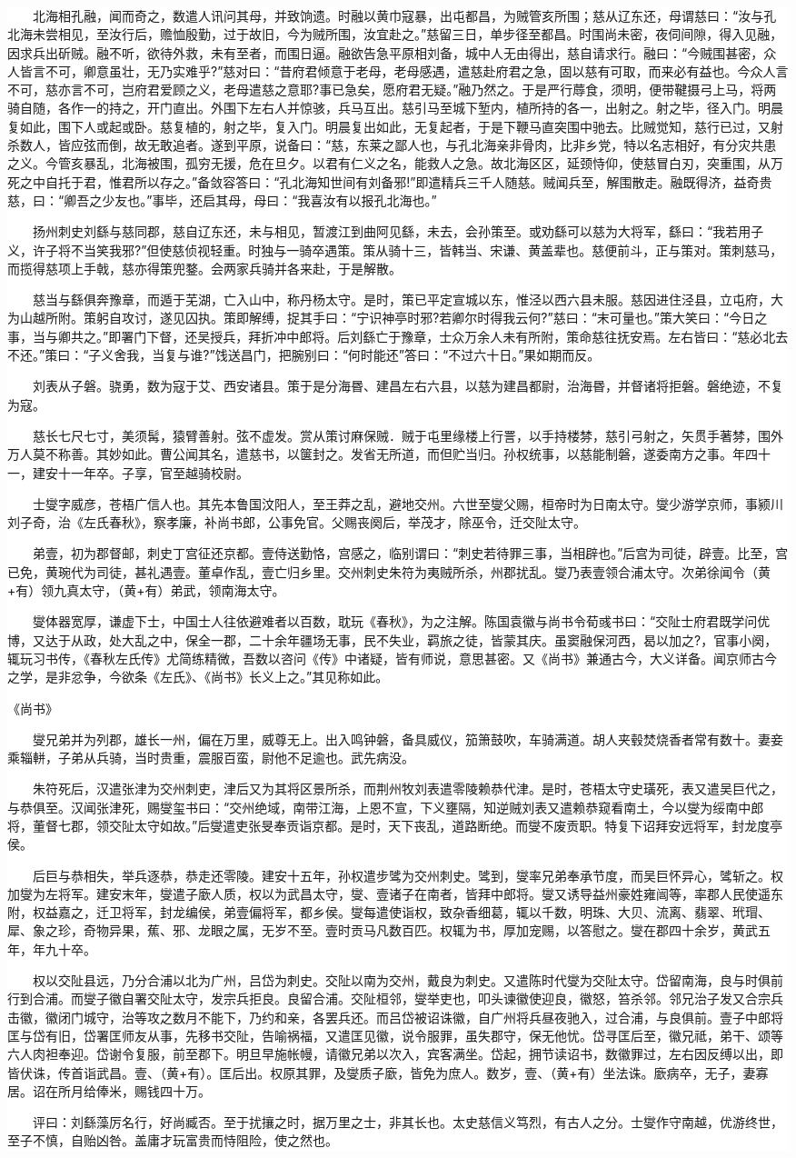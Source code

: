　　北海相孔融，闻而奇之，数遣人讯问其母，并致饷遗。时融以黄巾寇暴，出屯都昌，为贼管亥所围；慈从辽东还，母谓慈曰：“汝与孔北海未尝相见，至汝行后，赡恤殷勤，过于故旧，今为贼所围，汝宜赴之。”慈留三日，单步径至都昌。时围尚未密，夜伺间隙，得入见融，因求兵出斫贼。融不听，欲待外救，未有至者，而围日逼。融欲告急平原相刘备，城中人无由得出，慈自请求行。融曰：“今贼围甚密，众人皆言不可，卿意虽壮，无乃实难乎?”慈对曰：“昔府君倾意于老母，老母感遇，遣慈赴府君之急，固以慈有可取，而来必有益也。今众人言不可，慈亦言不可，岂府君爱顾之义，老母遣慈之意耶?事已急矣，愿府君无疑。”融乃然之。于是严行蓐食，须明，便带鞬摄弓上马，将两骑自随，各作一的持之，开门直出。外围下左右人并惊骇，兵马互出。慈引马至城下堑内，植所持的各一，出射之。射之毕，径入门。明晨复如此，围下人或起或卧。慈复植的，射之毕，复入门。明晨复出如此，无复起者，于是下鞭马直突围中驰去。比贼觉知，慈行已过，又射杀数人，皆应弦而倒，故无敢追者。遂到平原，说备曰：“慈，东莱之鄙人也，与孔北海亲非骨肉，比非乡党，特以名志相好，有分灾共患之义。今管亥暴乱，北海被围，孤穷无援，危在旦夕。以君有仁义之名，能救人之急。故北海区区，延颈恃仰，使慈冒白刃，突重围，从万死之中自托于君，惟君所以存之。”备敛容答曰：“孔北海知世间有刘备邪!”即遣精兵三千人随慈。贼闻兵至，解围散走。融既得济，益奇贵慈，曰：“卿吾之少友也。”事毕，还启其母，母曰：“我喜汝有以报孔北海也。”

　　扬州刺史刘繇与慈同郡，慈自辽东还，未与相见，暂渡江到曲阿见繇，未去，会孙策至。或劝繇可以慈为大将军，繇曰：“我若用子义，许子将不当笑我邪?”但使慈侦视轻重。时独与一骑卒遇策。策从骑十三，皆韩当、宋谦、黄盖辈也。慈便前斗，正与策对。策刺慈马，而揽得慈项上手戟，慈亦得策兜鍪。会两家兵骑并各来赴，于是解散。

　　慈当与繇俱奔豫章，而遁于芜湖，亡入山中，称丹杨太守。是时，策已平定宣城以东，惟泾以西六县未服。慈因进住泾县，立屯府，大为山越所附。策躬自攻讨，遂见囚执。策即解缚，捉其手曰：“宁识神亭时邪?若卿尔时得我云何?”慈曰：“末可量也。”策大笑曰：“今日之事，当与卿共之。”即署门下督，还吴授兵，拜折冲中郎将。后刘繇亡于豫章，士众万余人未有所附，策命慈往抚安焉。左右皆曰：“慈必北去不还。”策曰：“子义舍我，当复与谁?”饯送昌门，把腕别曰：“何时能还”答曰：“不过六十日。”果如期而反。

　　刘表从子磐。骁勇，数为寇于艾、西安诸县。策于是分海昬、建昌左右六县，以慈为建昌都尉，治海昬，并督诸将拒磐。磐绝迹，不复为寇。

　　慈长七尺七寸，美须髯，猿臂善射。弦不虚发。赏从策讨麻保贼．贼于屯里缘楼上行詈，以手持楼棼，慈引弓射之，矢贯手著棼，围外万人莫不称善。其妙如此。曹公闻其名，遣慈书，以箧封之。发省无所道，而但贮当归。孙权统事，以慈能制磐，遂委南方之事。年四十一，建安十一年卒。子享，官至越骑校尉。

　　士燮字威彦，苍梧广信人也。其先本鲁国汶阳人，至王莽之乱，避地交州。六世至燮父赐，桓帝时为日南太守。燮少游学京师，事颍川刘子奇，治《左氏春秋》，察孝廉，补尚书郎，公事免官。父赐丧阕后，举茂才，除巫令，迁交阯太守。

　　弟壹，初为郡督邮，刺史丁宫征还京都。壹侍送勤恪，宫感之，临别谓曰：“刺史若待罪三事，当相辟也。”后宫为司徒，辟壹。比至，宫已免，黄琬代为司徒，甚礼遇壹。董卓作乱，壹亡归乡里。交州刺史朱符为夷贼所杀，州郡扰乱。燮乃表壹领合浦太守。次弟徐闻令（黄+有）领九真太守，（黄+有）弟武，领南海太守。

　　燮体器宽厚，谦虚下士，中国士人往依避难者以百数，耽玩《春秋》，为之注解。陈国袁徽与尚书令荀彧书曰：“交阯士府君既学问优博，又达于从政，处大乱之中，保全一郡，二十余年疆场无事，民不失业，羁旅之徒，皆蒙其庆。虽窦融保河西，曷以加之?，官事小阕，辄玩习书传，《春秋左氏传》尤简练精微，吾数以咨问《传》中诸疑，皆有师说，意思甚密。又《尚书》兼通古今，大义详备。闻京师古今之学，是非忿争，今欲条《左氏》、《尚书》长义上之。”其见称如此。

《尚书》

　　燮兄弟并为列郡，雄长一州，偏在万里，威尊无上。出入鸣钟磐，备具威仪，笳箫鼓吹，车骑满道。胡人夹毂焚烧香者常有数十。妻妾乘辎軿，子弟从兵骑，当时贵重，震服百蛮，尉他不足逾也。武先病没。

　　朱符死后，汉遣张津为交州刺吏，津后又为其将区景所杀，而荆州牧刘表遣零陵赖恭代津。是时，苍梧太守史璜死，表又遣吴巨代之，与恭俱至。汉闻张津死，赐燮玺书曰：“交州绝域，南带江海，上恩不宣，下义壅隔，知逆贼刘表又遣赖恭窥看南土，今以燮为绥南中郎将，董督七郡，领交阯太守如故。”后燮遣吏张旻奉贡诣京都。是时，天下丧乱，道路断绝。而燮不废贡职。特复下诏拜安远将军，封龙度亭侯。

　　后巨与恭相失，举兵逐恭，恭走还零陵。建安十五年，孙权遣步骘为交州刺史。骘到，燮率兄弟奉承节度，而吴巨怀异心，骘斩之。权加燮为左将军。建安末年，燮遣子廞人质，权以为武昌太守，燮、壹诸子在南者，皆拜中郎将。燮又诱导益州豪姓雍闿等，率郡人民使遥东附，权益嘉之，迁卫将军，封龙编侯，弟壹偏将军，都乡侯。燮每遣使诣权，致杂香细葛，辄以千数，明珠、大贝、流离、翡翠、玳瑁、犀、象之珍，奇物异果，蕉、邪、龙眼之属，无岁不至。壹时贡马凡数百匹。权辄为书，厚加宠赐，以答慰之。燮在郡四十余岁，黄武五年，年九十卒。

　　权以交阯县远，乃分合浦以北为广州，吕岱为刺史。交阯以南为交州，戴良为刺史。又遣陈时代燮为交阯太守。岱留南海，良与时俱前行到合浦。而燮子徽自署交阯太守，发宗兵拒良。良留合浦。交阯桓邻，燮举吏也，叩头谏徽使迎良，徽怒，笞杀邻。邻兄治子发又合宗兵击徽，徽闭门城守，治等攻之数月不能下，乃约和亲，各罢兵还。而吕岱被诏诛徽，自广州将兵昼夜驰入，过合浦，与良俱前。壹子中郎将匡与岱有旧，岱署匡师友从事，先移书交阯，告喻祸福，又遣匡见徽，说令服罪，虽失郡守，保无他忧。岱寻匡后至，徽兄祗，弟干、颂等六人肉袒奉迎。岱谢令复服，前至郡下。明旦早施帐幔，请徽兄弟以次入，宾客满坐。岱起，拥节读诏书，数徽罪过，左右因反缚以出，即皆伏诛，传首诣武昌。壹、（黄+有）。匡后出。权原其罪，及燮质子廞，皆免为庶人。数岁，壹、（黄+有）坐法诛。廞病卒，无子，妻寡居。诏在所月给俸米，赐钱四十万。

　　评曰：刘繇藻厉名行，好尚臧否。至于扰攘之时，据万里之士，非其长也。太史慈信义笃烈，有古人之分。士燮作守南越，优游终世，至子不慎，自贻凶咎。盖庸才玩富贵而恃阻险，使之然也。